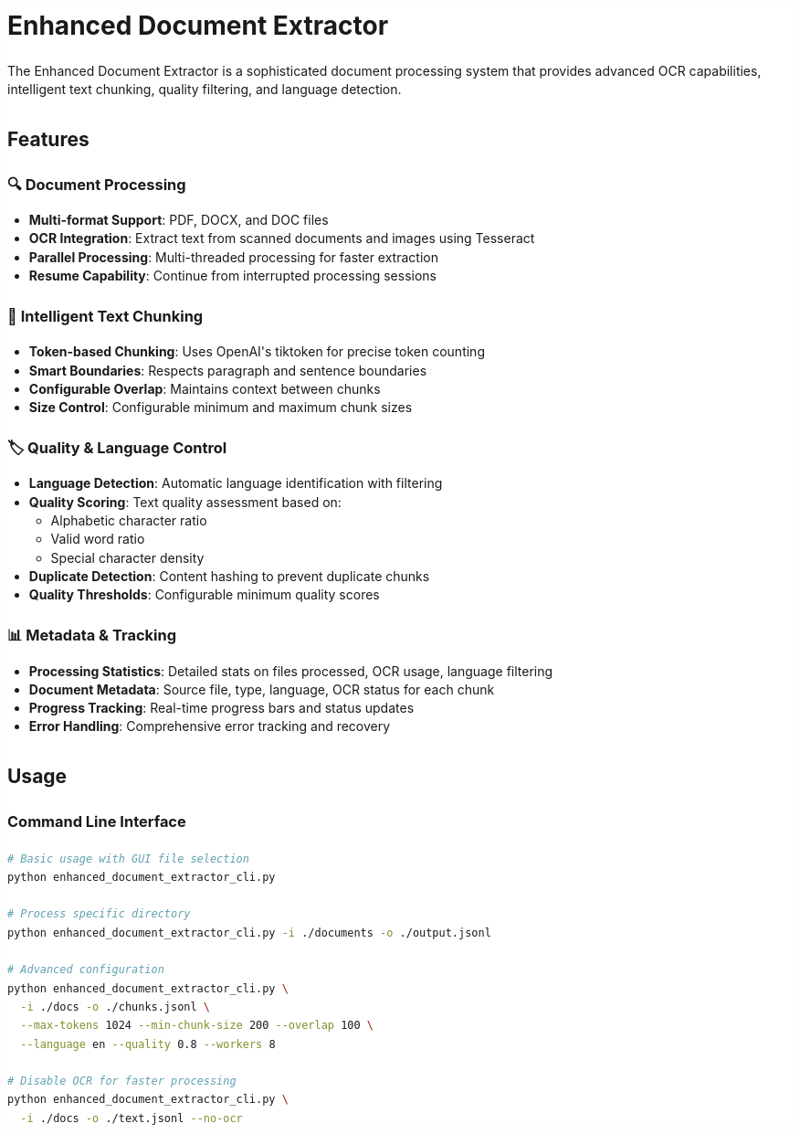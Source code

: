 # Enhanced Document Extractor

The Enhanced Document Extractor is a sophisticated document processing system that provides advanced OCR capabilities, intelligent text chunking, quality filtering, and language detection.

## Features

### 🔍 **Document Processing**
- **Multi-format Support**: PDF, DOCX, and DOC files
- **OCR Integration**: Extract text from scanned documents and images using Tesseract
- **Parallel Processing**: Multi-threaded processing for faster extraction
- **Resume Capability**: Continue from interrupted processing sessions

### 🧩 **Intelligent Text Chunking**
- **Token-based Chunking**: Uses OpenAI's tiktoken for precise token counting
- **Smart Boundaries**: Respects paragraph and sentence boundaries
- **Configurable Overlap**: Maintains context between chunks
- **Size Control**: Configurable minimum and maximum chunk sizes

### 🏷️ **Quality & Language Control**
- **Language Detection**: Automatic language identification with filtering
- **Quality Scoring**: Text quality assessment based on:
  - Alphabetic character ratio
  - Valid word ratio  
  - Special character density
- **Duplicate Detection**: Content hashing to prevent duplicate chunks
- **Quality Thresholds**: Configurable minimum quality scores

### 📊 **Metadata & Tracking**
- **Processing Statistics**: Detailed stats on files processed, OCR usage, language filtering
- **Document Metadata**: Source file, type, language, OCR status for each chunk
- **Progress Tracking**: Real-time progress bars and status updates
- **Error Handling**: Comprehensive error tracking and recovery

## Usage

### Command Line Interface

```bash
# Basic usage with GUI file selection
python enhanced_document_extractor_cli.py

# Process specific directory
python enhanced_document_extractor_cli.py -i ./documents -o ./output.jsonl

# Advanced configuration
python enhanced_document_extractor_cli.py \
  -i ./docs -o ./chunks.jsonl \
  --max-tokens 1024 --min-chunk-size 200 --overlap 100 \
  --language en --quality 0.8 --workers 8

# Disable OCR for faster processing
python enhanced_document_extractor_cli.py \
  -i ./docs -o ./text.jsonl --no-ocr
```
